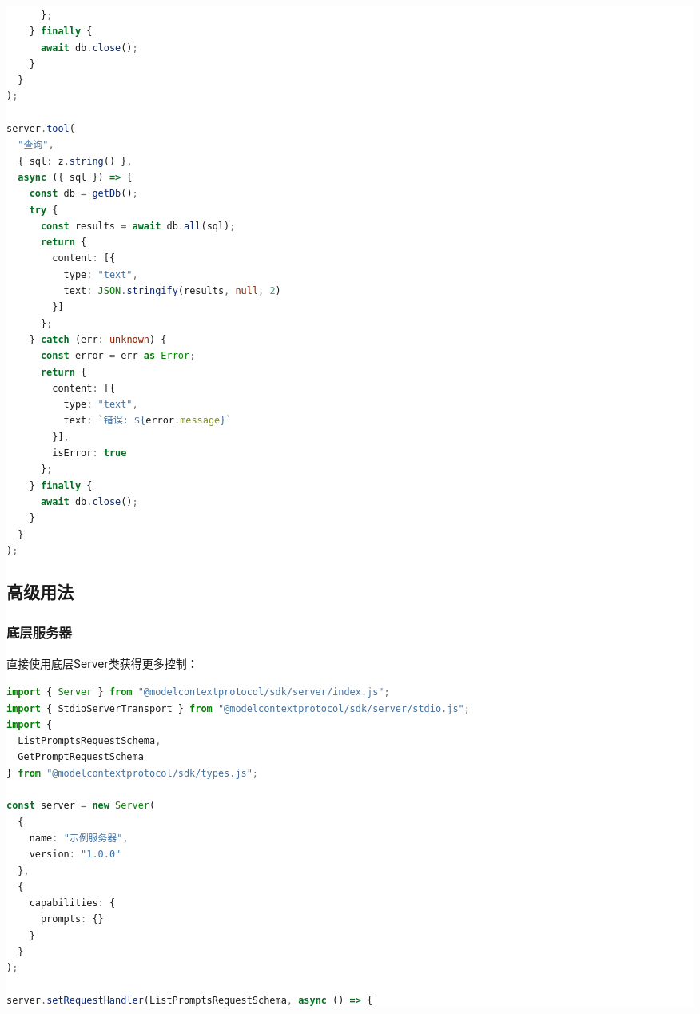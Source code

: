 ```typescript
      };
    } finally {
      await db.close();
    }
  }
);

server.tool(
  "查询",
  { sql: z.string() },
  async ({ sql }) => {
    const db = getDb();
    try {
      const results = await db.all(sql);
      return {
        content: [{
          type: "text",
          text: JSON.stringify(results, null, 2)
        }]
      };
    } catch (err: unknown) {
      const error = err as Error;
      return {
        content: [{
          type: "text",
          text: `错误: ${error.message}`
        }],
        isError: true
      };
    } finally {
      await db.close();
    }
  }
);
```

## 高级用法

### 底层服务器

直接使用底层Server类获得更多控制：

```typescript
import { Server } from "@modelcontextprotocol/sdk/server/index.js";
import { StdioServerTransport } from "@modelcontextprotocol/sdk/server/stdio.js";
import {
  ListPromptsRequestSchema,
  GetPromptRequestSchema
} from "@modelcontextprotocol/sdk/types.js";

const server = new Server(
  {
    name: "示例服务器",
    version: "1.0.0"
  },
  {
    capabilities: {
      prompts: {}
    }
  }
);

server.setRequestHandler(ListPromptsRequestSchema, async () => {
```